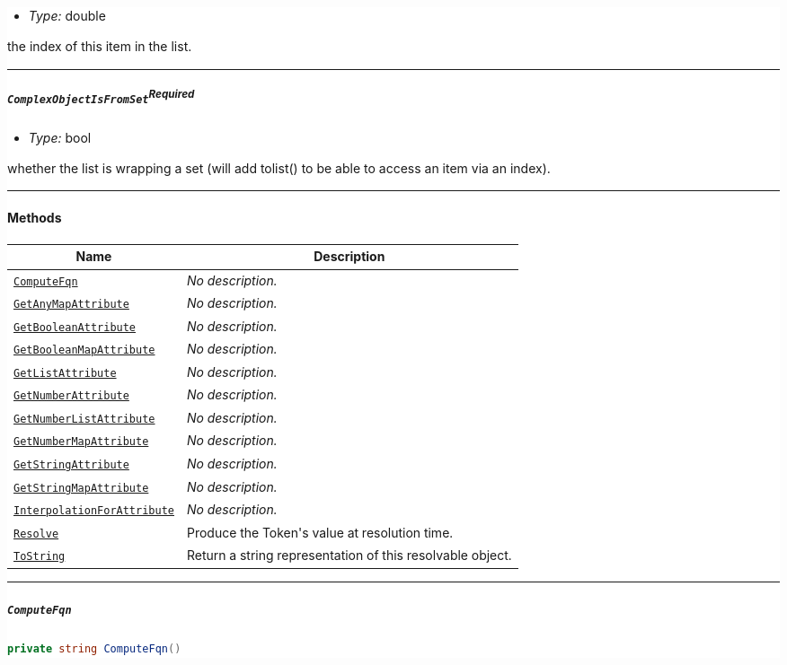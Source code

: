 - *Type:* double

the index of this item in the list.

---

##### `ComplexObjectIsFromSet`<sup>Required</sup> <a name="ComplexObjectIsFromSet" id="@cdktf/provider-ionoscloud.dataIonoscloudKafkaCluster.DataIonoscloudKafkaClusterConnectionsOutputReference.Initializer.parameter.complexObjectIsFromSet"></a>

- *Type:* bool

whether the list is wrapping a set (will add tolist() to be able to access an item via an index).

---

#### Methods <a name="Methods" id="Methods"></a>

| **Name** | **Description** |
| --- | --- |
| <code><a href="#@cdktf/provider-ionoscloud.dataIonoscloudKafkaCluster.DataIonoscloudKafkaClusterConnectionsOutputReference.computeFqn">ComputeFqn</a></code> | *No description.* |
| <code><a href="#@cdktf/provider-ionoscloud.dataIonoscloudKafkaCluster.DataIonoscloudKafkaClusterConnectionsOutputReference.getAnyMapAttribute">GetAnyMapAttribute</a></code> | *No description.* |
| <code><a href="#@cdktf/provider-ionoscloud.dataIonoscloudKafkaCluster.DataIonoscloudKafkaClusterConnectionsOutputReference.getBooleanAttribute">GetBooleanAttribute</a></code> | *No description.* |
| <code><a href="#@cdktf/provider-ionoscloud.dataIonoscloudKafkaCluster.DataIonoscloudKafkaClusterConnectionsOutputReference.getBooleanMapAttribute">GetBooleanMapAttribute</a></code> | *No description.* |
| <code><a href="#@cdktf/provider-ionoscloud.dataIonoscloudKafkaCluster.DataIonoscloudKafkaClusterConnectionsOutputReference.getListAttribute">GetListAttribute</a></code> | *No description.* |
| <code><a href="#@cdktf/provider-ionoscloud.dataIonoscloudKafkaCluster.DataIonoscloudKafkaClusterConnectionsOutputReference.getNumberAttribute">GetNumberAttribute</a></code> | *No description.* |
| <code><a href="#@cdktf/provider-ionoscloud.dataIonoscloudKafkaCluster.DataIonoscloudKafkaClusterConnectionsOutputReference.getNumberListAttribute">GetNumberListAttribute</a></code> | *No description.* |
| <code><a href="#@cdktf/provider-ionoscloud.dataIonoscloudKafkaCluster.DataIonoscloudKafkaClusterConnectionsOutputReference.getNumberMapAttribute">GetNumberMapAttribute</a></code> | *No description.* |
| <code><a href="#@cdktf/provider-ionoscloud.dataIonoscloudKafkaCluster.DataIonoscloudKafkaClusterConnectionsOutputReference.getStringAttribute">GetStringAttribute</a></code> | *No description.* |
| <code><a href="#@cdktf/provider-ionoscloud.dataIonoscloudKafkaCluster.DataIonoscloudKafkaClusterConnectionsOutputReference.getStringMapAttribute">GetStringMapAttribute</a></code> | *No description.* |
| <code><a href="#@cdktf/provider-ionoscloud.dataIonoscloudKafkaCluster.DataIonoscloudKafkaClusterConnectionsOutputReference.interpolationForAttribute">InterpolationForAttribute</a></code> | *No description.* |
| <code><a href="#@cdktf/provider-ionoscloud.dataIonoscloudKafkaCluster.DataIonoscloudKafkaClusterConnectionsOutputReference.resolve">Resolve</a></code> | Produce the Token's value at resolution time. |
| <code><a href="#@cdktf/provider-ionoscloud.dataIonoscloudKafkaCluster.DataIonoscloudKafkaClusterConnectionsOutputReference.toString">ToString</a></code> | Return a string representation of this resolvable object. |

---

##### `ComputeFqn` <a name="ComputeFqn" id="@cdktf/provider-ionoscloud.dataIonoscloudKafkaCluster.DataIonoscloudKafkaClusterConnectionsOutputReference.computeFqn"></a>

```csharp
private string ComputeFqn()
```
